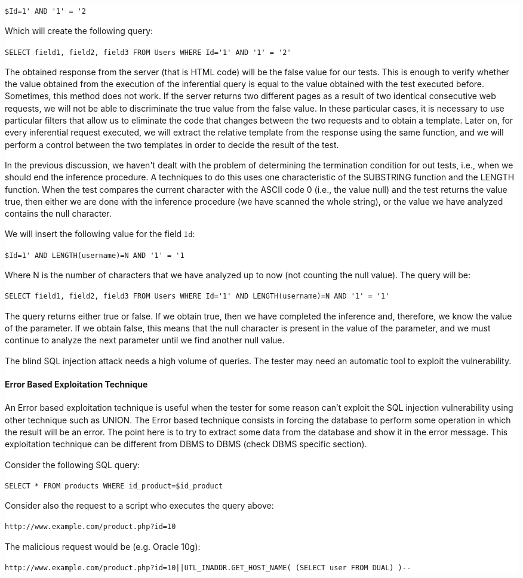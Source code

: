 `$Id=1' AND '1' = '2`

Which will create the following query:

`SELECT field1, field2, field3 FROM Users WHERE Id='1' AND '1' = '2'`

The obtained response from the server (that is HTML code) will be the false value for our tests. This is enough to verify whether the value obtained from the execution of the inferential query is equal to the value obtained with the test executed before. Sometimes, this method does not work. If the server returns two different pages as a result of two identical consecutive web requests, we will not be able to discriminate the true value from the false value. In these particular cases, it is necessary to use particular filters that allow us to eliminate the code that changes between the two requests and to obtain a template. Later on, for every inferential request executed, we will extract the relative template from the response using the same function, and we will perform a control between the two templates in order to decide the result of the test.

In the previous discussion, we haven't dealt with the problem of determining the termination condition for out tests, i.e., when we should end the inference procedure. A techniques to do this uses one characteristic of the SUBSTRING function and the LENGTH function. When the test compares the current character with the ASCII code 0 (i.e., the value null) and the test returns the value true, then either we are done with the inference procedure (we have scanned the whole string), or the value we have analyzed contains the null character.

We will insert the following value for the field `Id`:

`$Id=1' AND LENGTH(username)=N AND '1' = '1`

Where N is the number of characters that we have analyzed up to now (not counting the null value). The query will be:

`SELECT field1, field2, field3 FROM Users WHERE Id='1' AND LENGTH(username)=N AND '1' = '1'`

The query returns either true or false. If we obtain true, then we have completed the inference and, therefore, we know the value of the parameter. If we obtain false, this means that the null character is present in the value of the parameter, and we must continue to analyze the next parameter until we find another null value.

The blind SQL injection attack needs a high volume of queries. The tester may need an automatic tool to exploit the vulnerability.

#### Error Based Exploitation Technique

An Error based exploitation technique is useful when the tester for some reason can’t exploit the SQL injection vulnerability using other technique such as UNION. The Error based technique consists in forcing the database to perform some operation in which the result will be an error. The point here is to try to extract some data from the database and show it in the error message. This exploitation technique can be different from DBMS to DBMS (check DBMS specific section).

Consider the following SQL query:

`SELECT * FROM products WHERE id_product=$id_product`

Consider also the request to a script who executes the query above:

`http://www.example.com/product.php?id=10`

The malicious request would be (e.g. Oracle 10g):

`http://www.example.com/product.php?id=10||UTL_INADDR.GET_HOST_NAME( (SELECT user FROM DUAL) )--`
